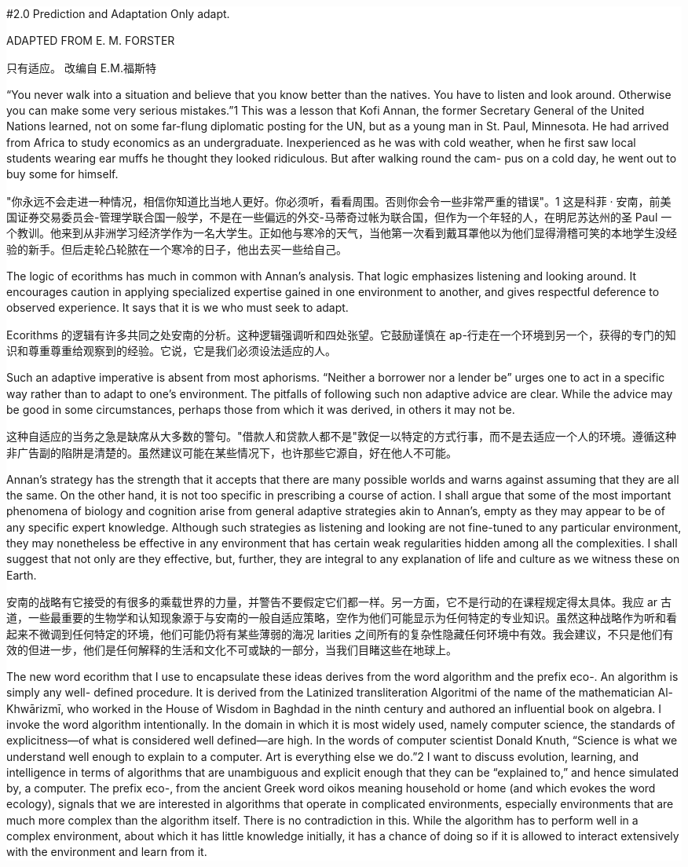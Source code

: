 #2.0 Prediction and Adaptation 
Only adapt. 

ADAPTED FROM E. M. FORSTER 

只有适应。 改编自 E.M.福斯特

“You never walk into a situation and believe that you know better than the natives. You have to listen and look around. Otherwise you can make some very serious mistakes.”1 This was a lesson that Kofi Annan, the former Secretary General of the United Nations learned, not on some far-flung diplomatic posting for the UN, but as a young man in St. Paul, Minnesota. He had arrived from Africa to study economics as an undergraduate. Inexperienced as he was with cold weather, when he first saw local students wearing ear muffs he thought they looked ridiculous. But after walking round the cam- pus on a cold day, he went out to buy some for himself. 

"你永远不会走进一种情况，相信你知道比当地人更好。你必须听，看看周围。否则你会令一些非常严重的错误"。1 这是科菲 · 安南，前美国证券交易委员会-管理学联合国一般学，不是在一些偏远的外交-马蒂奇过帐为联合国，但作为一个年轻的人，在明尼苏达州的圣 Paul 一个教训。他来到从非洲学习经济学作为一名大学生。正如他与寒冷的天气，当他第一次看到戴耳罩他以为他们显得滑稽可笑的本地学生没经验的新手。但后走轮凸轮脓在一个寒冷的日子，他出去买一些给自己。

The logic of ecorithms has much in common with Annan’s analysis. That logic emphasizes listening and looking around. It encourages caution in applying specialized expertise gained in one environment to another, and gives respectful deference to observed experience. It says that it is we who must seek to adapt. 

Ecorithms 的逻辑有许多共同之处安南的分析。这种逻辑强调听和四处张望。它鼓励谨慎在 ap-行走在一个环境到另一个，获得的专门的知识和尊重尊重给观察到的经验。它说，它是我们必须设法适应的人。

Such an adaptive imperative is absent from most aphorisms. “Neither a borrower nor a lender be” urges one to act in a specific way rather than to adapt to one’s environment. The pitfalls of following such non adaptive advice are clear. While the advice may be good in some circumstances, perhaps those from which it was derived, in others it may not be. 

这种自适应的当务之急是缺席从大多数的警句。"借款人和贷款人都不是"敦促一以特定的方式行事，而不是去适应一个人的环境。遵循这种非广告副的陷阱是清楚的。虽然建议可能在某些情况下，也许那些它源自，好在他人不可能。

Annan’s strategy has the strength that it accepts that there are many possible worlds and warns against assuming that they are all the same. On the other hand, it is not too specific in prescribing a course of action. I shall argue that some of the most important phenomena of biology and cognition arise from general adaptive strategies akin to Annan’s, empty as they may appear to be of any specific expert knowledge. Although such strategies as listening and looking are not fine-tuned to any particular environment, they may nonetheless be effective in any environment that has certain weak regularities hidden among all the complexities. I shall suggest that not only are they effective, but, further, they are integral to any explanation of life and culture as we witness these on Earth.

安南的战略有它接受的有很多的乘载世界的力量，并警告不要假定它们都一样。另一方面，它不是行动的在课程规定得太具体。我应 ar 古道，一些最重要的生物学和认知现象源于与安南的一般自适应策略，空作为他们可能显示为任何特定的专业知识。虽然这种战略作为听和看起来不微调到任何特定的环境，他们可能仍将有某些薄弱的海况 larities 之间所有的复杂性隐藏任何环境中有效。我会建议，不只是他们有效的但进一步，他们是任何解释的生活和文化不可或缺的一部分，当我们目睹这些在地球上。

The new word ecorithm that I use to encapsulate these ideas derives from the word algorithm and the prefix eco-. An algorithm is simply any well- defined procedure. It is derived from the Latinized transliteration Algoritmi of the name of the mathematician Al-Khwārizmī, who worked in the House of Wisdom in Baghdad in the ninth century and authored an influential book on algebra. I invoke the word algorithm intentionally. In the domain in which it is most widely used, namely computer science, the standards of explicitness—of what is considered well defined—are high. In the words of computer scientist Donald Knuth, “Science is what we understand well enough to explain to a computer. Art is everything else we do.”2 I want to discuss evolution, learning, and intelligence in terms of algorithms that are unambiguous and explicit enough that they can be “explained to,” and hence simulated by, a computer. The prefix eco-, from the ancient Greek word oikos meaning household or home (and which evokes the word ecology), signals that we are interested in algorithms that operate in complicated environments, especially environments that are much more complex than the algorithm itself. There is no contradiction in this. While the algorithm has to perform well in a complex environment, about which it has little knowledge initially, it has a chance of doing so if it is allowed to interact extensively with the environment and learn from it. 
